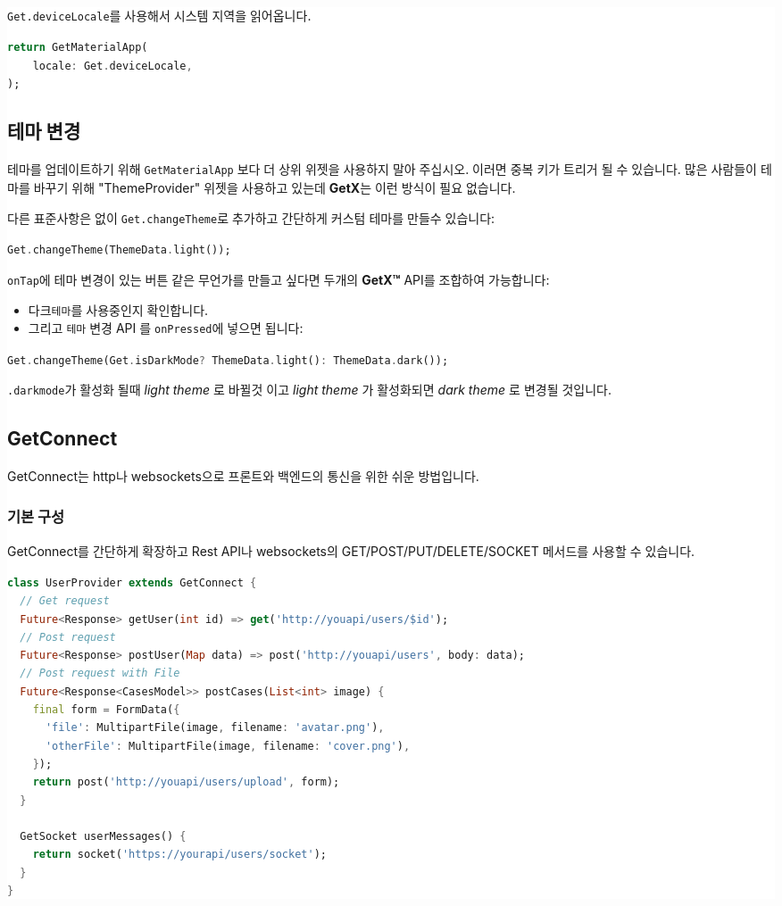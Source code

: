 `Get.deviceLocale`를 사용해서 시스템 지역을 읽어옵니다.

```dart
return GetMaterialApp(
    locale: Get.deviceLocale,
);
```

## 테마 변경

테마를 업데이트하기 위해 `GetMaterialApp` 보다 더 상위 위젯을 사용하지 말아 주십시오. 이러면 중복 키가 트리거 될 수 있습니다. 많은 사람들이 테마를 바꾸기 위해 "ThemeProvider" 위젯을 사용하고 있는데 **GetX**는 이런 방식이 필요 없습니다.

다른 표준사항은 없이 `Get.changeTheme`로 추가하고 간단하게 커스텀 테마를 만들수 있습니다:

```dart
Get.changeTheme(ThemeData.light());
```

`onTap`에 테마 변경이 있는 버튼 같은 무언가를 만들고 싶다면 두개의 **GetX™** API를 조합하여 가능합니다:

- 다크`테마`를 사용중인지 확인합니다.
- 그리고 `테마` 변경 API 를 `onPressed`에 넣으면 됩니다:

```dart
Get.changeTheme(Get.isDarkMode? ThemeData.light(): ThemeData.dark());
```

`.darkmode`가 활성화 될때 _light theme_ 로 바뀔것 이고 _light theme_ 가 활성화되면 _dark theme_ 로 변경될 것입니다.

## GetConnect

GetConnect는 http나 websockets으로 프론트와 백엔드의 통신을 위한 쉬운 방법입니다.

### 기본 구성

GetConnect를 간단하게 확장하고 Rest API나 websockets의 GET/POST/PUT/DELETE/SOCKET 메서드를 사용할 수 있습니다.

```dart
class UserProvider extends GetConnect {
  // Get request
  Future<Response> getUser(int id) => get('http://youapi/users/$id');
  // Post request
  Future<Response> postUser(Map data) => post('http://youapi/users', body: data);
  // Post request with File
  Future<Response<CasesModel>> postCases(List<int> image) {
    final form = FormData({
      'file': MultipartFile(image, filename: 'avatar.png'),
      'otherFile': MultipartFile(image, filename: 'cover.png'),
    });
    return post('http://youapi/users/upload', form);
  }

  GetSocket userMessages() {
    return socket('https://yourapi/users/socket');
  }
}
```
